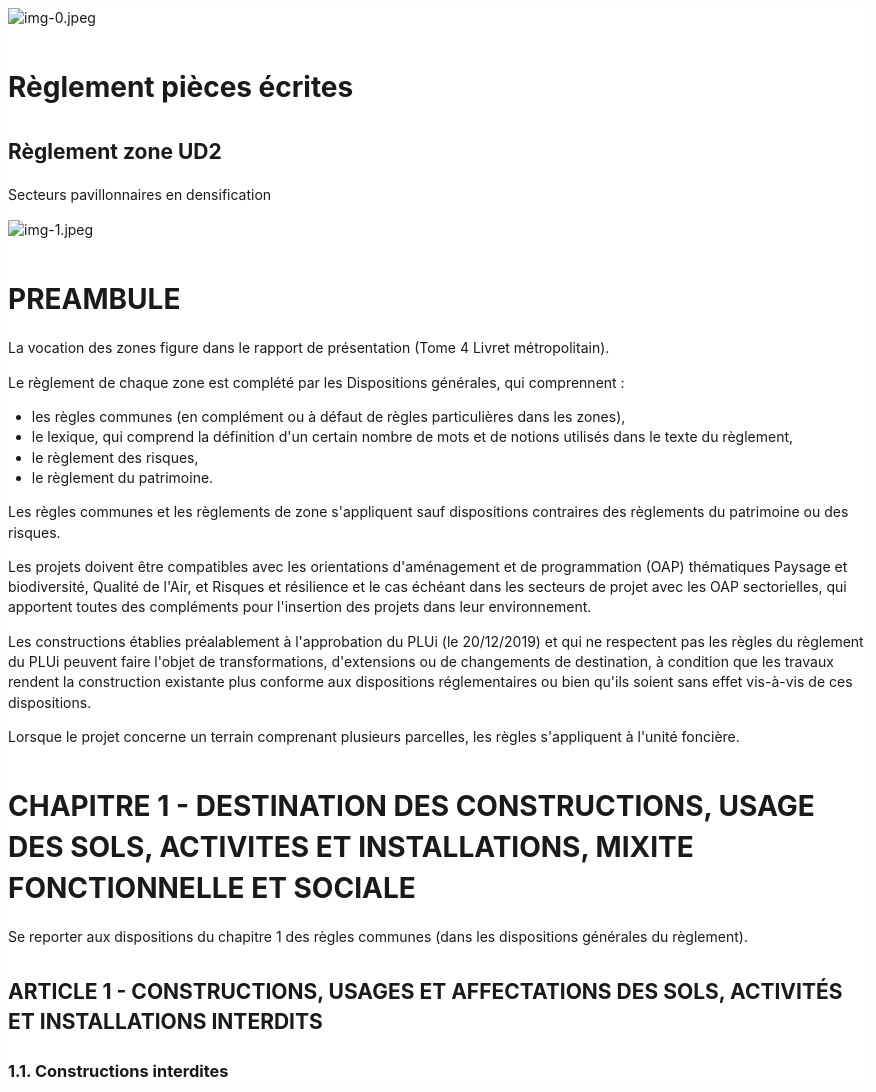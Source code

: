 ![img-0.jpeg](img-0.jpeg)

# Règlement pièces écrites 

## Règlement zone UD2

Secteurs pavillonnaires en densification
> 
![img-1.jpeg](img-1.jpeg)

# PREAMBULE 

La vocation des zones figure dans le rapport de présentation (Tome 4 Livret métropolitain).

Le règlement de chaque zone est complété par les Dispositions générales, qui comprennent :

- les règles communes (en complément ou à défaut de règles particulières dans les zones),
- le lexique, qui comprend la définition d'un certain nombre de mots et de notions utilisés dans le texte du règlement,
- le règlement des risques,
- le règlement du patrimoine.

Les règles communes et les règlements de zone s'appliquent sauf dispositions contraires des règlements du patrimoine ou des risques.

Les projets doivent être compatibles avec les orientations d'aménagement et de programmation (OAP) thématiques Paysage et biodiversité, Qualité de l'Air, et Risques et résilience et le cas échéant dans les secteurs de projet avec les OAP sectorielles, qui apportent toutes des compléments pour l'insertion des projets dans leur environnement.

Les constructions établies préalablement à l'approbation du PLUi (le 20/12/2019) et qui ne respectent pas les règles du règlement du PLUi peuvent faire l'objet de transformations, d'extensions ou de changements de destination, à condition que les travaux rendent la construction existante plus conforme aux dispositions réglementaires ou bien qu'ils soient sans effet vis-à-vis de ces dispositions.

Lorsque le projet concerne un terrain comprenant plusieurs parcelles, les règles s'appliquent à l'unité foncière.

# CHAPITRE 1 - DESTINATION DES CONSTRUCTIONS, USAGE DES SOLS, ACTIVITES ET INSTALLATIONS, MIXITE FONCTIONNELLE ET SOCIALE 

Se reporter aux dispositions du chapitre 1 des règles communes (dans les dispositions générales du règlement).

## ARTICLE 1 - CONSTRUCTIONS, USAGES ET AFFECTATIONS DES SOLS, ACTIVITÉS ET INSTALLATIONS INTERDITS

### 1.1. Constructions interdites
